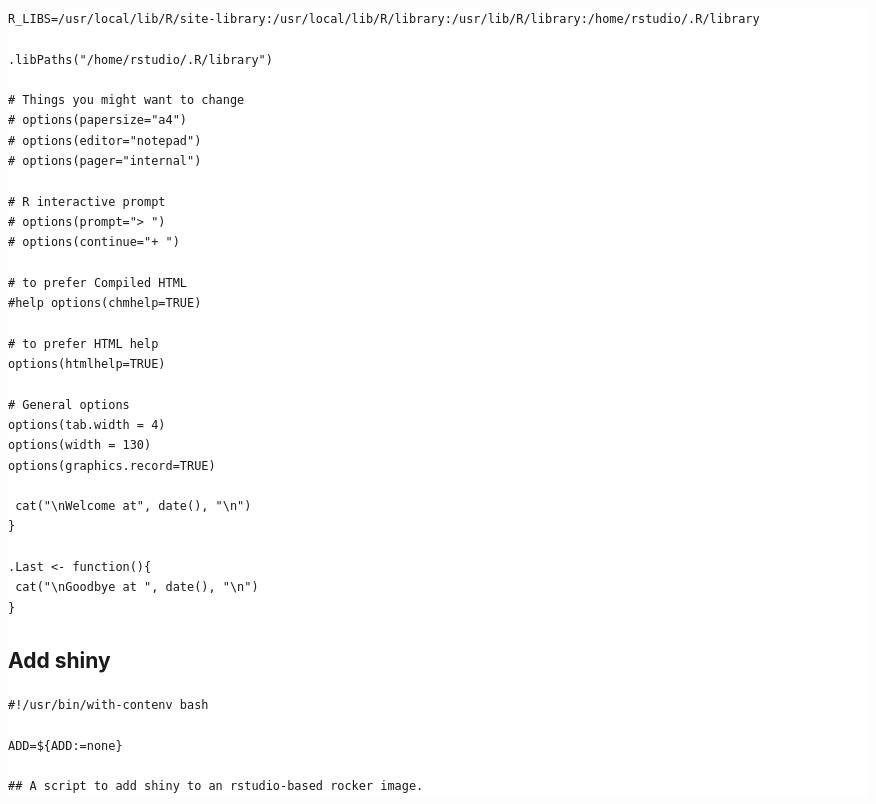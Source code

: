     R_LIBS=/usr/local/lib/R/site-library:/usr/local/lib/R/library:/usr/lib/R/library:/home/rstudio/.R/library

    .libPaths("/home/rstudio/.R/library")

    # Things you might want to change
    # options(papersize="a4")
    # options(editor="notepad")
    # options(pager="internal")

    # R interactive prompt
    # options(prompt="> ")
    # options(continue="+ ")

    # to prefer Compiled HTML
    #help options(chmhelp=TRUE)

    # to prefer HTML help
    options(htmlhelp=TRUE)

    # General options
    options(tab.width = 4)
    options(width = 130)
    options(graphics.record=TRUE)

     cat("\nWelcome at", date(), "\n")
    }

    .Last <- function(){
     cat("\nGoodbye at ", date(), "\n")
    }


## Add shiny

    #!/usr/bin/with-contenv bash

    ADD=${ADD:=none}

    ## A script to add shiny to an rstudio-based rocker image.
